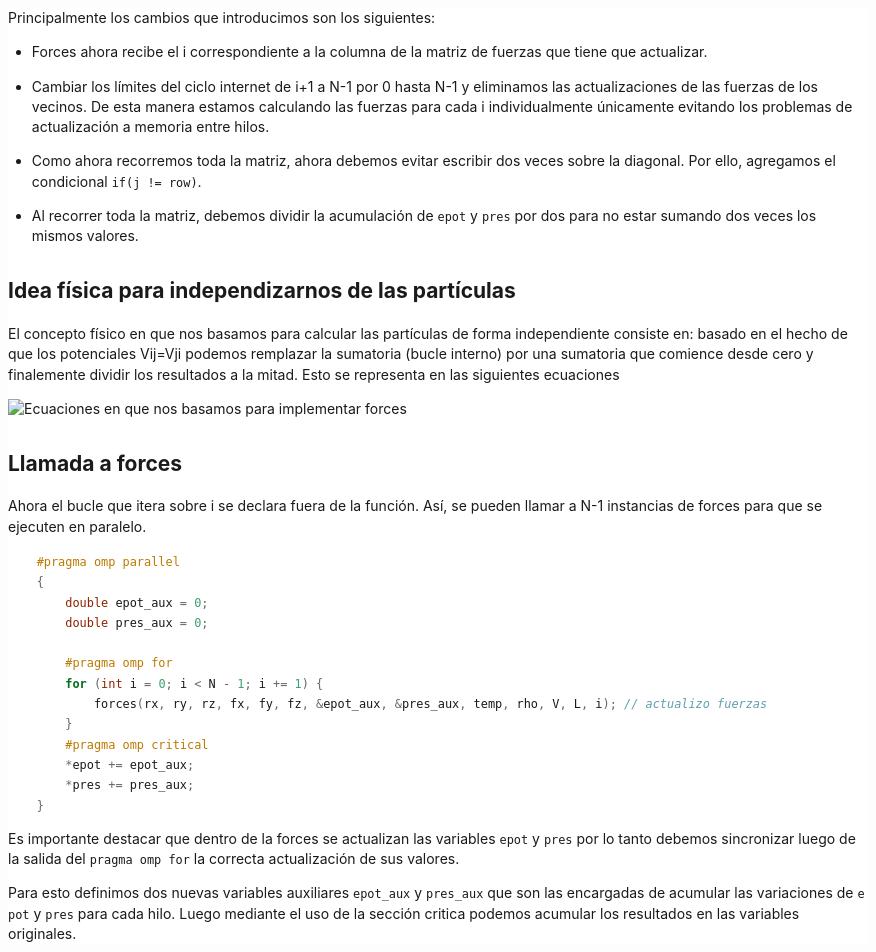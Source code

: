 Principalmente los cambios que introducimos son los siguientes:


* Forces ahora recibe el i correspondiente a la columna de la matriz de fuerzas
  que tiene que actualizar.

* Cambiar los límites del ciclo internet de i+1 a N-1 por 0 hasta N-1 y
  eliminamos las actualizaciones de las fuerzas de los vecinos. De esta manera
  estamos calculando las fuerzas para cada i individualmente únicamente evitando
  los problemas de actualización a memoria entre hilos.

* Como ahora recorremos toda la matriz, ahora debemos evitar escribir dos veces
  sobre la diagonal. Por ello, agregamos el condicional `if(j != row)`.

* Al recorrer toda la matriz, debemos dividir la acumulación de `epot` y `pres`
  por dos para no estar sumando dos veces los mismos valores.

## Idea física para independizarnos de las partículas
El concepto físico en que nos basamos para calcular las partículas de forma 
independiente consiste en: basado en el hecho de que los potenciales 
Vij=Vji podemos remplazar la sumatoria (bucle interno) por una sumatoria
que comience desde cero y finalemente dividir los resultados a la mitad. Esto se 
representa en las siguientes ecuaciones


![Ecuaciones en que nos basamos para implementar forces](Figures/suma.jpg)


## Llamada a forces

Ahora el bucle que itera sobre i se declara fuera de la función. Así, se pueden
llamar a N-1 instancias de forces para que se ejecuten en paralelo.

``` C
    #pragma omp parallel
    {
        double epot_aux = 0;
        double pres_aux = 0;

        #pragma omp for
        for (int i = 0; i < N - 1; i += 1) {
            forces(rx, ry, rz, fx, fy, fz, &epot_aux, &pres_aux, temp, rho, V, L, i); // actualizo fuerzas
        }
        #pragma omp critical
        *epot += epot_aux;
        *pres += pres_aux;
    }
```

Es importante destacar que dentro de la forces se actualizan las variables
`epot` y `pres` por lo tanto debemos sincronizar luego de la salida del
`pragma omp for` la correcta actualización de sus valores.

Para esto definimos dos nuevas variables auxiliares `epot_aux` y `pres_aux` que
son las encargadas de acumular las variaciones de `epot` y `pres` para cada
hilo. Luego mediante el uso de la sección critica podemos acumular los
resultados en las variables originales.
